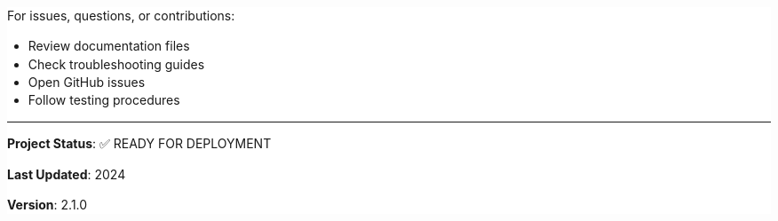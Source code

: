 For issues, questions, or contributions:
- Review documentation files
- Check troubleshooting guides
- Open GitHub issues
- Follow testing procedures

---

**Project Status**: ✅ READY FOR DEPLOYMENT

**Last Updated**: 2024

**Version**: 2.1.0
